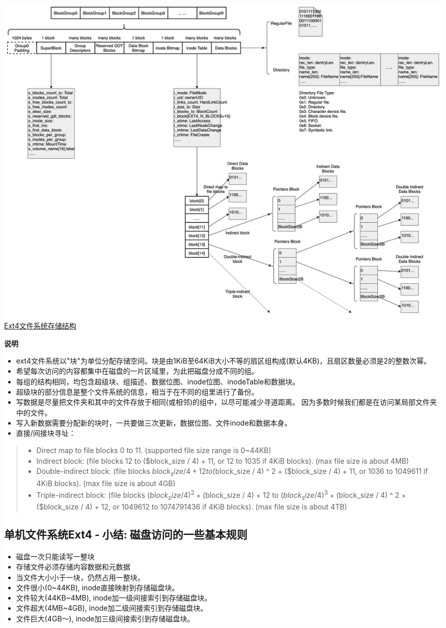 ![FSLinuxExt4Layout](fs-linux-ext4-layout.png)
[Ext4文件系统存储结构](https://www.kernel.org/doc/html/latest/filesystems/ext4/overview.html#layout)

**说明**
- ext4文件系统以"块"为单位分配存储空间。块是由1KiB至64KiB大小不等的扇区组构成(默认4KB)，且扇区数量必须是2的整数次幂。
- 希望每次访问的内容都集中在磁盘的一片区域里，为此把磁盘分成不同的组。
- 每组的结构相同，均包含超级块、组描述、数据位图、inode位图、inodeTable和数据块。
- 超级块的部分信息是整个文件系统的信息，相当于在不同的组里进行了备份。
- 写数据是尽量把文件夹和其中的文件存放于相同(或相邻)的组中，以尽可能减少寻道距离。 因为多数时候我们都是在访问某局部文件夹中的文件。
- 写入新数据需要分配新的块时，一共要做三次更新，数据位图、文件inode和数据本身。
- 直接/间接块寻址：
> - Direct map to file blocks 0 to 11. (supported file size range is 0~44KB)  
> - Indirect block: (file blocks 12 to ($block_size / 4) + 11, or 12 to 1035 if 4KiB blocks). (max file size is about 4MB)  
> - Double-indirect block: (file blocks $block_size/4 + 12 to ($block_size / 4) ^ 2 + ($block_size / 4) + 11, or 1036 to 1049611 if 4KiB blocks). (max file size is about 4GB)  
> - Triple-indirect block: (file blocks ($block_size / 4) ^ 2 + ($block_size / 4) + 12 to ($block_size / 4) ^ 3 + ($block_size / 4) ^ 2 + ($block_size / 4) + 12, or 1049612 to 1074791436 if 4KiB blocks). (max file size is about 4TB)

## 单机文件系统Ext4 - 小结: 磁盘访问的一些基本规则
- 磁盘一次只能读写一整块
- 存储文件必须存储内容数据和元数据
- 当文件大小小于一块，仍然占用一整块。
- 文件很小(0~44KB), inode直接映射到存储磁盘块。
- 文件较大(44KB~4MB), inode加一级间接索引到存储磁盘块。
- 文件超大(4MB~4GB), inode加二级间接索引到存储磁盘块。
- 文件巨大(4GB～), inode加三级间接索引到存储磁盘块。
